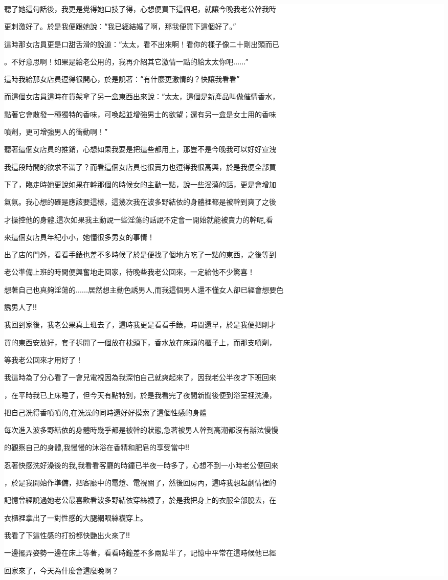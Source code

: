 聽了她這句話後，我更是覺得她口技了得，心想便買下這個吧，就讓今晚我老公幹我時

更刺激好了。於是我便跟她說：“我已經結婚了啊，那我便買下這個好了。”

這時那女店員更是口甜舌滑的說道：“太太，看不出來啊！看你的樣子像二十剛出頭而已

。不好意思啊！如果是給老公用的，我再介紹其它激情一點的給太太你吧……”

這時我給那女店員逗得很開心，於是說著：“有什麼更激情的？快讓我看看”

而這個女店員這時在貨架拿了另一盒東西出來說：“太太，這個是新產品叫做催情香水，

點著它會散發一種獨特的香味，可喚起並增強男士的欲望；還有另一盒是女士用的香味

噴劑，更可增強男人的衝動啊！”

聽著這個女店員的推銷，心想如果我要是把這些都用上，那豈不是今晚我可以好好宣洩

我這段時間的欲求不滿了？而看這個女店員也很賣力也逗得我很高興，於是我便全部買

下了，臨走時她更說如果在幹那個的時候女的主動一點，說一些淫蕩的話，更是會增加

氣氛。我心想的確是應該要這樣，這幾次我在波多野結依的身體裡都是被幹到爽了之後

才操控他的身體,這次如果我主動說一些淫蕩的話說不定會一開始就能被賣力的幹呢,看

來這個女店員年紀小小，她懂很多男女的事情！

出了店的門外，看看手錶也差不多時候了於是便找了個地方吃了一點的東西，之後等到

老公準備上班的時間便興奮地走回家，待晚些我老公回來，一定給他不少驚喜！

想著自己也真夠淫蕩的……居然想主動色誘男人,而我這個男人還不懂女人卻已經會想要色

誘男人了!!

我回到家後，我老公果真上班去了，這時我更是看看手錶，時間還早，於是我便把剛才

買的東西安放好，套子拆開了一個放在枕頭下，香水放在床頭的櫃子上，而那支噴劑，

等我老公回來才用好了！

我這時為了分心看了一會兒電視因為我深怕自己就爽起來了，因我老公半夜才下班回來

，在平時我已上床睡了，但今天有點特別，於是我看完了夜間新聞後便到浴室裡洗澡，

把自己洗得香噴噴的,在洗澡的同時還好好摸索了這個性感的身體

每次進入波多野結依的身體時幾乎都是被幹的狀態,急著被男人幹到高潮都沒有辦法慢慢

的觀察自己的身體,我慢慢的沐浴在香精和肥皂的享受當中!!

忍著快感洗好澡後的我,我看看客廳的時鐘已半夜一時多了，心想不到一小時老公便回來

，於是我開始作準備，把客廳中的電燈、電視關了，然後回房內，這時我想起劇情裡的

記憶曾經說過她老公最喜歡看波多野結依穿絲襪了，於是我把身上的衣服全部脫去，在

衣櫃裡拿出了一對性感的大腿網眼絲襪穿上。

我看了下這性感的打扮都快艷出火來了!!

一邊擺弄姿勢一邊在床上等著，看看時鐘差不多兩點半了，記憶中平常在這時候他已經

回家來了，今天為什麼會這麼晚啊？
